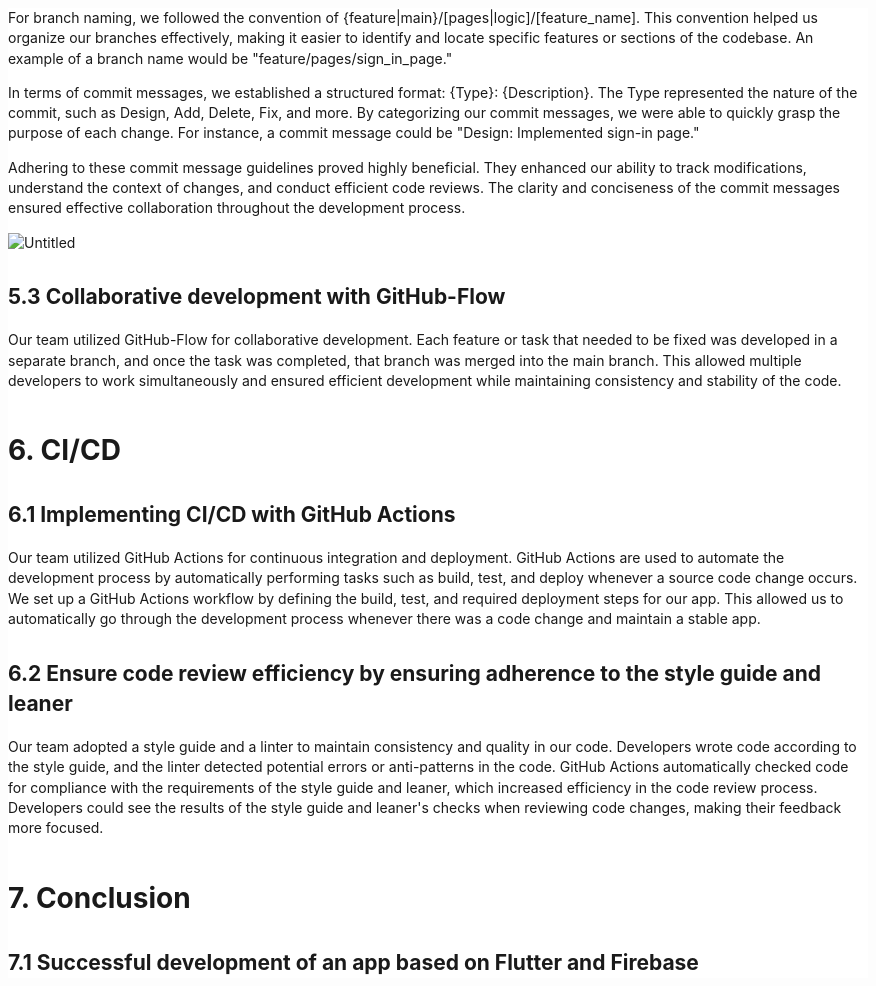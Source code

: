 For branch naming, we followed the convention of {feature|main}/[pages|logic]/[feature_name]. This convention helped us organize our branches effectively, making it easier to identify and locate specific features or sections of the codebase. An example of a branch name would be "feature/pages/sign_in_page."

In terms of commit messages, we established a structured format: {Type}: {Description}. The Type represented the nature of the commit, such as Design, Add, Delete, Fix, and more. By categorizing our commit messages, we were able to quickly grasp the purpose of each change. For instance, a commit message could be "Design: Implemented sign-in page."

Adhering to these commit message guidelines proved highly beneficial. They enhanced our ability to track modifications, understand the context of changes, and conduct efficient code reviews. The clarity and conciseness of the commit messages ensured effective collaboration throughout the development process.

![Untitled](https://s3-us-west-2.amazonaws.com/secure.notion-static.com/a0a6c22e-f80e-49d9-a100-82ada4600ba7/Untitled.png)

## 5.3 Collaborative development with GitHub-Flow

Our team utilized GitHub-Flow for collaborative development. Each feature or task that needed to be fixed was developed in a separate branch, and once the task was completed, that branch was merged into the main branch. This allowed multiple developers to work simultaneously and ensured efficient development while maintaining consistency and stability of the code.

# 6. CI/CD

## 6.1 Implementing CI/CD with GitHub Actions

Our team utilized GitHub Actions for continuous integration and deployment. GitHub Actions are used to automate the development process by automatically performing tasks such as build, test, and deploy whenever a source code change occurs. We set up a GitHub Actions workflow by defining the build, test, and required deployment steps for our app. This allowed us to automatically go through the development process whenever there was a code change and maintain a stable app.

## 6.2 Ensure code review efficiency by ensuring adherence to the style guide and leaner

Our team adopted a style guide and a linter to maintain consistency and quality in our code. Developers wrote code according to the style guide, and the linter detected potential errors or anti-patterns in the code. GitHub Actions automatically checked code for compliance with the requirements of the style guide and leaner, which increased efficiency in the code review process. Developers could see the results of the style guide and leaner's checks when reviewing code changes, making their feedback more focused.

# 7. Conclusion

## 7.1 Successful development of an app based on Flutter and Firebase
